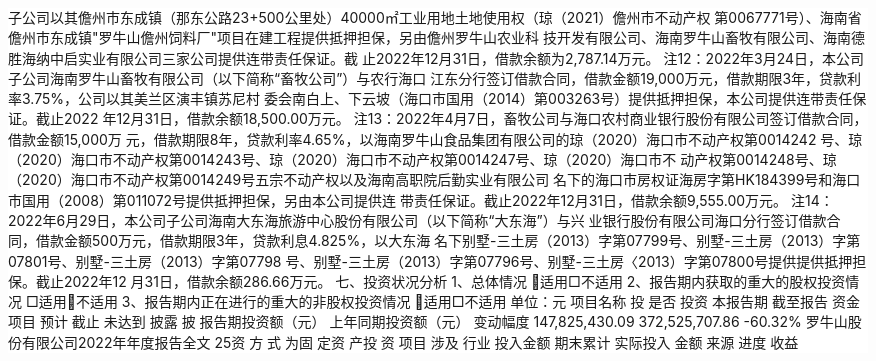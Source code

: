 子公司以其儋州市东成镇（那东公路23+500公里处）40000㎡工业用地土地使用权（琼（2021）儋州市不动产权
第0067771号）、海南省儋州市东成镇"罗牛山儋州饲料厂"项目在建工程提供抵押担保，另由儋州罗牛山农业科
技开发有限公司、海南罗牛山畜牧有限公司、海南德胜海纳中启实业有限公司三家公司提供连带责任保证。截
止2022年12月31日，借款余额为2,787.14万元。
注12：2022年3月24日，本公司子公司海南罗牛山畜牧有限公司（以下简称“畜牧公司”）与农行海口
江东分行签订借款合同，借款金额19,000万元，借款期限3年，贷款利率3.75%，公司以其美兰区演丰镇苏尼村
委会南白上、下云坡（海口市国用（2014）第003263号）提供抵押担保，本公司提供连带责任保证。截止2022
年12月31日，借款余额18,500.00万元。
注13：2022年4月7日，畜牧公司与海口农村商业银行股份有限公司签订借款合同，借款金额15,000万
元，借款期限8年，贷款利率4.65%，以海南罗牛山食品集团有限公司的琼（2020）海口市不动产权第0014242
号、琼（2020）海口市不动产权第0014243号、琼（2020）海口市不动产权第0014247号、琼（2020）海口市不
动产权第0014248号、琼（2020）海口市不动产权第0014249号五宗不动产权以及海南高职院后勤实业有限公司
名下的海口市房权证海房字第HK184399号和海口市国用（2008）第011072号提供抵押担保，另由本公司提供连
带责任保证。截止2022年12月31日，借款余额9,555.00万元。
注14：2022年6月29日，本公司子公司海南大东海旅游中心股份有限公司（以下简称“大东海”）与兴
业银行股份有限公司海口分行签订借款合同，借款金额500万元，借款期限3年，贷款利息4.825%，以大东海
名下别墅-三土房（2013）字第07799号、别墅-三土房（2013）字第07801号、别墅-三土房（2013）字第07798
号、别墅-三土房（2013）字第07796号、别墅-三土房〈2013）字第07800号提供提供抵押担保。截止2022年12
月31日，借款余额286.66万元。
七、投资状况分析
1、总体情况
适用□不适用
2、报告期内获取的重大的股权投资情况
□适用不适用
3、报告期内正在进行的重大的非股权投资情况
适用□不适用
单位：元
项目名称
投
是否
投资
本报告期
截至报告
资金
项目
预计
截止
未达到
披露
披
报告期投资额（元）
上年同期投资额（元）
变动幅度
147,825,430.09
372,525,707.86
-60.32%
罗牛山股份有限公司2022年年度报告全文
25资
方
式
为固
定资
产投
资
项目
涉及
行业
投入金额
期末累计
实际投入
金额
来源
进度
收益